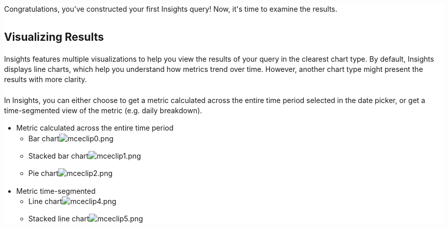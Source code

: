   Congratulations, you've constructed your first Insights query! Now, it's time
  to examine the results.
</p>
<h2>Visualizing Results</h2>
<p>
  Insights features multiple visualizations to help you view the results of your
  query in the clearest chart type. By default, Insights displays line charts,
  which help you understand how metrics trend over time. However, another chart
  type might present the results with more clarity.<br>
  <br>
  <span style="font-weight: 400;">In Insights, you can either choose to get a metric calculated across the entire time period selected in the date picker, or get a time-segmented view of the metric (e.g. daily breakdown).&nbsp;</span>
</p>
<ul>
  <li>
    <span style="font-weight: 400;">Metric calculated across the entire time period</span>
    <ul>
      <li>
        <span style="font-weight: 400;">Bar chart<img src="/hc/article_attachments/7787500385044/mceclip0.png" alt="mceclip0.png"></span>
      </li>
    </ul>
  </li>
</ul>
<ul>
  <li style="list-style-type: none;">
    <ul>
      <li>
        <span style="font-weight: 400;">Stacked bar chart<img src="/hc/article_attachments/7787500394900/mceclip1.png" alt="mceclip1.png"></span><span style="font-weight: 400;"></span>
      </li>
    </ul>
  </li>
</ul>
<ul>
  <li style="list-style-type: none;">
    <ul>
      <li>
        <span style="font-weight: 400;">Pie chart<img src="/hc/article_attachments/7787500560660/mceclip2.png" alt="mceclip2.png"></span>
      </li>
    </ul>
  </li>
</ul>
<ul>
  <li>
    <span style="font-weight: 400;">Metric time-segmented</span>
    <ul>
      <li>
        <span style="font-weight: 400;">Line chart<img src="/hc/article_attachments/7787493152276/mceclip4.png" alt="mceclip4.png"></span>
      </li>
    </ul>
  </li>
</ul>
<ul>
  <li style="list-style-type: none;">
    <ul>
      <li>
        <span style="font-weight: 400;">Stacked line chart<img src="/hc/article_attachments/7787493279252/mceclip5.png" alt="mceclip5.png"></span>
      </li>
    </ul>
  </li>
</ul>